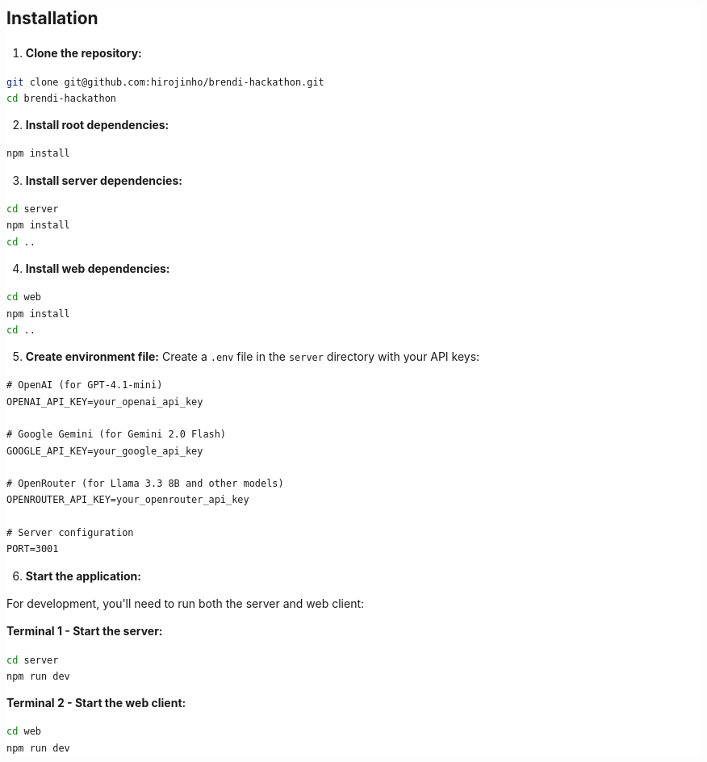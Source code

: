 ## Installation

1. **Clone the repository:**
```bash
git clone git@github.com:hirojinho/brendi-hackathon.git
cd brendi-hackathon
```

2. **Install root dependencies:**
```bash
npm install
```

3. **Install server dependencies:**
```bash
cd server
npm install
cd ..
```

4. **Install web dependencies:**
```bash
cd web
npm install
cd ..
```

5. **Create environment file:**
Create a `.env` file in the `server` directory with your API keys:
```env
# OpenAI (for GPT-4.1-mini)
OPENAI_API_KEY=your_openai_api_key

# Google Gemini (for Gemini 2.0 Flash)
GOOGLE_API_KEY=your_google_api_key

# OpenRouter (for Llama 3.3 8B and other models)
OPENROUTER_API_KEY=your_openrouter_api_key

# Server configuration
PORT=3001
```

6. **Start the application:**

For development, you'll need to run both the server and web client:

**Terminal 1 - Start the server:**
```bash
cd server
npm run dev
```

**Terminal 2 - Start the web client:**
```bash
cd web
npm run dev
```
